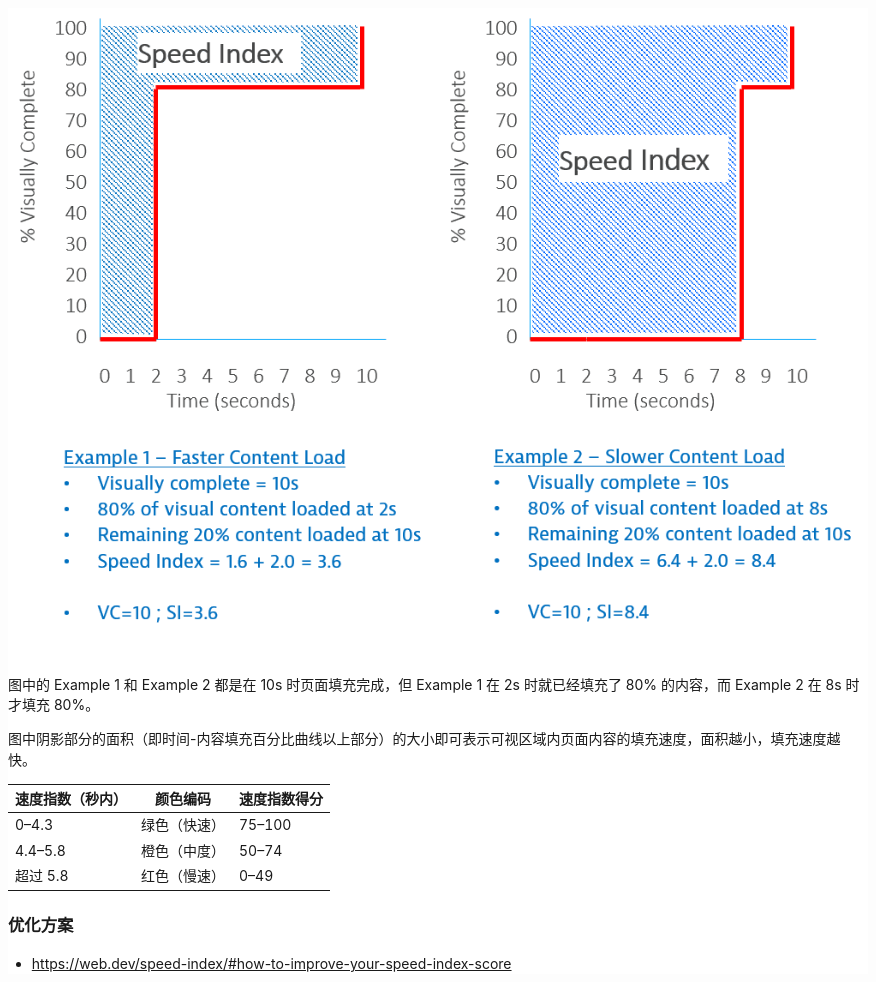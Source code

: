 ![Speed-Index.png](./img/Speed-Index.png)

图中的 Example 1 和 Example 2 都是在 10s 时⻚⾯填充完成，但 Example 1 在 2s 时就已经填充了 80% 的内容，⽽ Example 2 在 8s 时才填充 80%。

图中阴影部分的⾯积（即时间-内容填充百分⽐曲线以上部分）的⼤⼩即可表示可视区域内⻚⾯内容的填充速度，⾯积越⼩，填充速度越快。

| 速度指数（秒内） | 颜色编码     | 速度指数得分 |
| ---------------- | ------------ | ------------ |
| 0–4.3            | 绿色（快速） | 75–100       |
| 4.4–5.8          | 橙色（中度） | 50–74        |
| 超过 5.8         | 红色（慢速） | 0–49         |

### 优化⽅案

- https://web.dev/speed-index/#how-to-improve-your-speed-index-score
